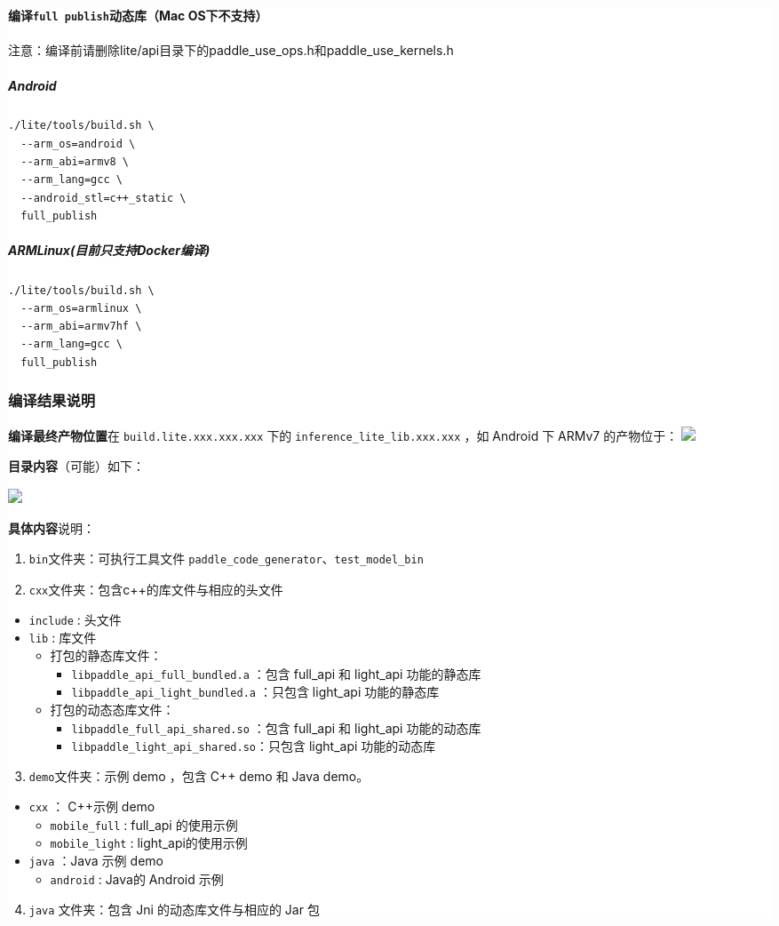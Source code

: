 #### 编译`full publish`动态库（**Mac OS下不支持**）

注意：编译前请删除lite/api目录下的paddle_use_ops.h和paddle_use_kernels.h

##### Android
```shell
./lite/tools/build.sh \
  --arm_os=android \
  --arm_abi=armv8 \
  --arm_lang=gcc \
  --android_stl=c++_static \
  full_publish
```
##### ARMLinux(目前只支持Docker编译)
```shell
./lite/tools/build.sh \
  --arm_os=armlinux \
  --arm_abi=armv7hf \
  --arm_lang=gcc \
  full_publish
```

### 编译结果说明

**编译最终产物位置**在 `build.lite.xxx.xxx.xxx` 下的 `inference_lite_lib.xxx.xxx` ，如 Android 下 ARMv7 的产物位于：
![](https://user-images.githubusercontent.com/328693/63631174-5c53e580-c656-11e9-8726-d8cf7500a7f2.png)

**目录内容**（可能）如下：

![](https://user-images.githubusercontent.com/328693/63631178-65dd4d80-c656-11e9-804e-c091963f6dc0.png)

**具体内容**说明：

1. `bin`文件夹：可执行工具文件 `paddle_code_generator`、`test_model_bin`

2. `cxx`文件夹：包含c++的库文件与相应的头文件

- `include`  : 头文件
- `lib` : 库文件
  - 打包的静态库文件：
    - `libpaddle_api_full_bundled.a`  ：包含 full_api 和 light_api 功能的静态库
    - `libpaddle_api_light_bundled.a` ：只包含 light_api 功能的静态库
  - 打包的动态态库文件：
    - `libpaddle_full_api_shared.so` ：包含 full_api 和 light_api 功能的动态库
    - `libpaddle_light_api_shared.so`：只包含 light_api 功能的动态库

3. `demo`文件夹：示例 demo ，包含 C++ demo 和  Java demo。

- `cxx`   ： C++示例 demo
  - `mobile_full` :  full_api 的使用示例
  - `mobile_light` : light_api的使用示例
- `java`  ：Java 示例 demo
  - `android`  : Java的 Android 示例

4.  `java` 文件夹：包含 Jni 的动态库文件与相应的 Jar 包
